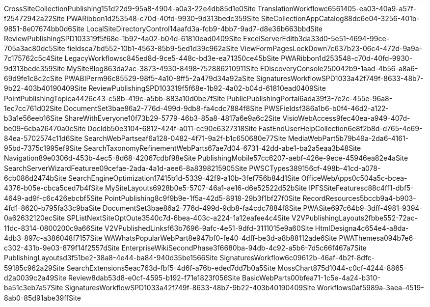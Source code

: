 <tr><td>CrossSiteCollectionPublishing</td><td>151d22d9-95a8-4904-a0a3-22e4db85d1e0</td><td>Site</td></tr>
<tr><td>TranslationWorkflow</td><td>c6561405-ea03-40a9-a57f-f25472942a22</td><td>Site</td></tr>
<tr><td>PWARibbon</td><td>1d253548-c70d-40fd-9930-9d313bedc359</td><td>Site</td></tr>
<tr><td>SiteCollectionAppCatalog</td><td>88dc6e04-3256-401b-9851-8e07674bb0d6</td><td>Site</td></tr>
<tr><td>LocalSiteDirectoryControl</td><td>14aafd3a-fcb9-4bb7-9ad7-d8e36b663bbd</td><td>Site</td></tr>
<tr><td>ReviewPublishingSPD1033</td><td>19f5f68e-1b92-4a02-b04d-61810ead0409</td><td>Site</td></tr>
<tr><td>ExcelServerEdit</td><td>b3da33d0-5e51-4694-99ce-705a3ac80dc5</td><td>Site</td></tr>
<tr><td>fields</td><td>ca7bd552-10b1-4563-85b9-5ed1d39c962a</td><td>Site</td></tr>
<tr><td>ViewFormPagesLockDown</td><td>7c637b23-06c4-472d-9a9a-7c175762c5c4</td><td>Site</td></tr>
<tr><td>LegacyWorkflows</td><td>c845ed8d-9ce5-448c-bd3e-ea71350ce45b</td><td>Site</td></tr>
<tr><td>PWARibbon</td><td>1d253548-c70d-40fd-9930-9d313bedc359</td><td>Site</td></tr>
<tr><td>MySiteBlog</td><td>863da2ac-3873-4930-8498-752886210911</td><td>Site</td></tr>
<tr><td>EDiscoveryConsole</td><td>250042b9-1aad-4b56-a8a6-69d9fe1c8c2c</td><td>Site</td></tr>
<tr><td>PWABIPerm</td><td>96c85529-98f5-4a10-8ff5-2a479d34a92a</td><td>Site</td></tr>
<tr><td>SignaturesWorkflowSPD1033</td><td>a42f749f-8633-48b7-9b22-403b40190409</td><td>Site</td></tr>
<tr><td>ReviewPublishingSPD1033</td><td>19f5f68e-1b92-4a02-b04d-61810ead0409</td><td>Site</td></tr>
<tr><td>PointPublishingTopic</td><td>a4426c43-c58b-419c-a5bb-883a10d0be7f</td><td>Site</td></tr>
<tr><td>PublicPublishingPortal</td><td>6ada39f3-7e2c-455e-96a8-1ec7cc761d02</td><td>Site</td></tr>
<tr><td>DocumentSet</td><td>3bae86a2-776d-499d-9db8-fa4cdc7884f8</td><td>Site</td></tr>
<tr><td>PWSFields</td><td>f386a1b6-b0f4-46d2-a122-b3a1e56eeb16</td><td>Site</td></tr>
<tr><td>ShareWithEveryone</td><td>10f73b29-5779-46b3-85a8-4817a6e9a6c2</td><td>Site</td></tr>
<tr><td>VisioWebAccess</td><td>9fec40ea-a949-407d-be09-6cba26470a0c</td><td>Site</td></tr>
<tr><td>DocId</td><td>b50e3104-6812-424f-a011-cc90e6327318</td><td>Site</td></tr>
<tr><td>FastEndUserHelpCollection</td><td>6e8f2b8d-d765-4e69-84ea-5702574c11d6</td><td>Site</td></tr>
<tr><td>SearchWebParts</td><td>eaf6a128-0482-4f71-9a2f-b1c650680e77</td><td>Site</td></tr>
<tr><td>MediaWebPart</td><td>5b79b49a-2da6-4161-95bd-7375c1995ef9</td><td>Site</td></tr>
<tr><td>SearchTaxonomyRefinementWebParts</td><td>67ae7d04-6731-42dd-abe1-ba2a5eaa3b48</td><td>Site</td></tr>
<tr><td>Navigation</td><td>89e0306d-453b-4ec5-8d68-42067cdbf98e</td><td>Site</td></tr>
<tr><td>PublishingMobile</td><td>57cc6207-aebf-426e-9ece-45946ea82e4a</td><td>Site</td></tr>
<tr><td>SearchServerWizardFeature</td><td>e09cefae-2ada-4a1d-aee6-8a8398215905</td><td>Site</td></tr>
<tr><td>PWSCTypes</td><td>389156cf-498b-41cd-a078-6cb086d2474b</td><td>Site</td></tr>
<tr><td>SearchEngineOptimization</td><td>17415b1d-5339-42f9-a10b-3fef756b84d1</td><td>Site</td></tr>
<tr><td>OfficeWebApps</td><td>0c504a5c-bcea-4376-b05e-cbca5ced7b4f</td><td>Site</td></tr>
<tr><td>MySiteLayouts</td><td>6928b0e5-5707-46a1-ae16-d6e52522d52b</td><td>Site</td></tr>
<tr><td>IPFSSiteFeatures</td><td>c88c4ff1-dbf5-4649-ad9f-c6c426ebcbf5</td><td>Site</td></tr>
<tr><td>PointPublishing</td><td>8c9f9b9e-1f5a-42d5-8918-29b3f1bf27f0</td><td>Site</td></tr>
<tr><td>RecordResources</td><td>5bccb9a4-b903-4fd1-8620-b795fa33c9ba</td><td>Site</td></tr>
<tr><td>DocumentSet</td><td>3bae86a2-776d-499d-9db8-fa4cdc7884f8</td><td>Site</td></tr>
<tr><td>PWASite</td><td>697c64b9-3dff-4981-9394-0a62632120ec</td><td>Site</td></tr>
<tr><td>SPListNextSiteOptOut</td><td>e3540c7d-6bea-403c-a224-1a12eafee4c4</td><td>Site</td></tr>
<tr><td>V2VPublishingLayouts</td><td>2fbbe552-72ac-11dc-8314-0800200c9a66</td><td>Site</td></tr>
<tr><td>V2VPublishedLinks</td><td>f63b7696-9afc-4e51-9dfd-3111015e9a60</td><td>Site</td></tr>
<tr><td>HtmlDesign</td><td>a4c654e4-a8da-4db3-897c-a386048f7157</td><td>Site</td></tr>
<tr><td>WAWhatsPopularWebPart</td><td>8e947bf0-fe40-4dff-be3d-a8b88112ade6</td><td>Site</td></tr>
<tr><td>PWAThemes</td><td>a094b7e6-c302-431b-9e03-879f14f2557d</td><td>Site</td></tr>
<tr><td>EnterpriseWikiSecondPhase</td><td>3f6680ba-94db-4c92-a5b6-7d5c66f467a7</td><td>Site</td></tr>
<tr><td>PublishingLayouts</td><td>d3f51be2-38a8-4e44-ba84-940d35be1566</td><td>Site</td></tr>
<tr><td>SignaturesWorkflow</td><td>6c09612b-46af-4b2f-8dfc-59185c962a29</td><td>Site</td></tr>
<tr><td>SearchExtensions</td><td>5eac763d-fbf5-4d6f-a76b-eded7dd7b0a5</td><td>Site</td></tr>
<tr><td>MossChart</td><td>875d1044-c0cf-4244-8865-d2a0039c2a49</td><td>Site</td></tr>
<tr><td>Review</td><td>8dab53d8-e0cf-4595-b192-f71e1823f056</td><td>Site</td></tr>
<tr><td>BasicWebParts</td><td>00bfea71-1c5e-4a24-b310-ba51c3eb7a57</td><td>Site</td></tr>
<tr><td>SignaturesWorkflowSPD1033</td><td>a42f749f-8633-48b7-9b22-403b40190409</td><td>Site</td></tr>
<tr><td>Workflows</td><td>0af5989a-3aea-4519-8ab0-85d91abe39ff</td><td>Site</td></tr>